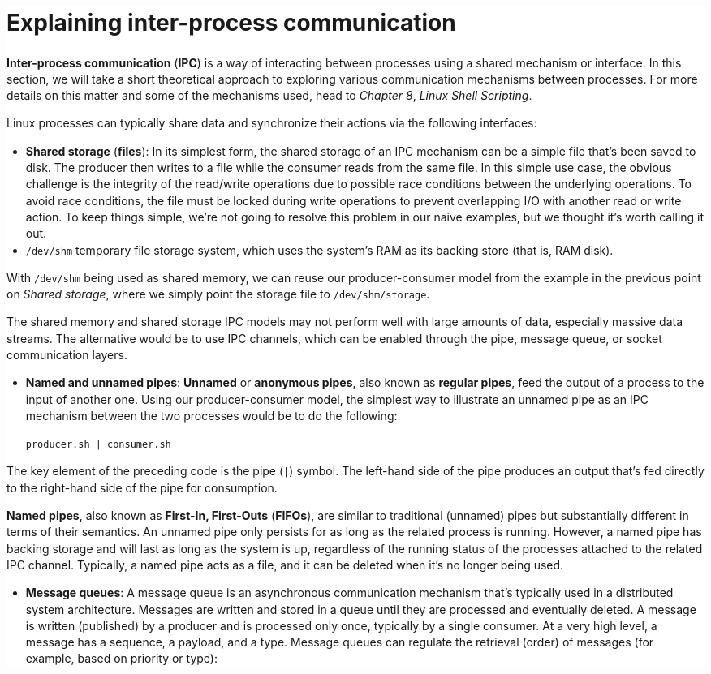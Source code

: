 # Explaining inter-process communication

**Inter-process communication** (**IPC**) is a way of interacting between processes using a shared mechanism or interface. In this section, we will take a short theoretical approach to exploring various communication mechanisms between processes. For more details on this matter and some of the mechanisms used, head to [*Chapter 8*](B19682_08.xhtml#_idTextAnchor164), *Linux* *Shell Scripting*.

Linux processes can typically share data and synchronize their actions via the following interfaces:

*   **Shared storage** (**files**): In its simplest form, the shared storage of an IPC mechanism can be a simple file that’s been saved to disk. The producer then writes to a file while the consumer reads from the same file. In this simple use case, the obvious challenge is the integrity of the read/write operations due to possible race conditions between the underlying operations. To avoid race conditions, the file must be locked during write operations to prevent overlapping I/O with another read or write action. To keep things simple, we’re not going to resolve this problem in our naive examples, but we thought it’s worth calling it out.
*   `/dev/shm` temporary file storage system, which uses the system’s RAM as its backing store (that is, RAM disk).

With `/dev/shm` being used as shared memory, we can reuse our producer-consumer model from the example in the previous point on *Shared storage*, where we simply point the storage file to `/dev/shm/storage`.

The shared memory and shared storage IPC models may not perform well with large amounts of data, especially massive data streams. The alternative would be to use IPC channels, which can be enabled through the pipe, message queue, or socket communication layers.

*   **Named and unnamed pipes**: **Unnamed** or **anonymous pipes**, also known as **regular pipes**, feed the output of a process to the input of another one. Using our producer-consumer model, the simplest way to illustrate an unnamed pipe as an IPC mechanism between the two processes would be to do the following:

    ```
    producer.sh | consumer.sh
    ```

The key element of the preceding code is the pipe (`|`) symbol. The left-hand side of the pipe produces an output that’s fed directly to the right-hand side of the pipe for consumption.

**Named pipes**, also known as **First-In, First-Outs** (**FIFOs**), are similar to traditional (unnamed) pipes but substantially different in terms of their semantics. An unnamed pipe only persists for as long as the related process is running. However, a named pipe has backing storage and will last as long as the system is up, regardless of the running status of the processes attached to the related IPC channel. Typically, a named pipe acts as a file, and it can be deleted when it’s no longer being used.

*   **Message queues**: A message queue is an asynchronous communication mechanism that’s typically used in a distributed system architecture. Messages are written and stored in a queue until they are processed and eventually deleted. A message is written (published) by a producer and is processed only once, typically by a single consumer. At a very high level, a message has a sequence, a payload, and a type. Message queues can regulate the retrieval (order) of messages (for example, based on priority or type):
